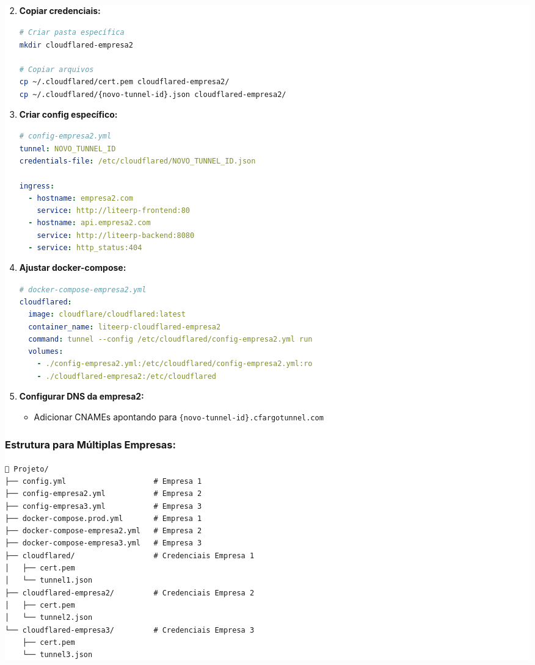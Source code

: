 2. **Copiar credenciais:**
   ```bash
   # Criar pasta específica
   mkdir cloudflared-empresa2
   
   # Copiar arquivos
   cp ~/.cloudflared/cert.pem cloudflared-empresa2/
   cp ~/.cloudflared/{novo-tunnel-id}.json cloudflared-empresa2/
   ```

3. **Criar config específico:**
   ```yaml
   # config-empresa2.yml
   tunnel: NOVO_TUNNEL_ID
   credentials-file: /etc/cloudflared/NOVO_TUNNEL_ID.json
   
   ingress:
     - hostname: empresa2.com
       service: http://liteerp-frontend:80
     - hostname: api.empresa2.com
       service: http://liteerp-backend:8080
     - service: http_status:404
   ```

4. **Ajustar docker-compose:**
   ```yaml
   # docker-compose-empresa2.yml
   cloudflared:
     image: cloudflare/cloudflared:latest
     container_name: liteerp-cloudflared-empresa2
     command: tunnel --config /etc/cloudflared/config-empresa2.yml run
     volumes:
       - ./config-empresa2.yml:/etc/cloudflared/config-empresa2.yml:ro
       - ./cloudflared-empresa2:/etc/cloudflared
   ```

5. **Configurar DNS da empresa2:**
   - Adicionar CNAMEs apontando para `{novo-tunnel-id}.cfargotunnel.com`

### **Estrutura para Múltiplas Empresas:**

```
📁 Projeto/
├── config.yml                    # Empresa 1
├── config-empresa2.yml           # Empresa 2
├── config-empresa3.yml           # Empresa 3
├── docker-compose.prod.yml       # Empresa 1
├── docker-compose-empresa2.yml   # Empresa 2
├── docker-compose-empresa3.yml   # Empresa 3
├── cloudflared/                  # Credenciais Empresa 1
│   ├── cert.pem
│   └── tunnel1.json
├── cloudflared-empresa2/         # Credenciais Empresa 2
│   ├── cert.pem
│   └── tunnel2.json
└── cloudflared-empresa3/         # Credenciais Empresa 3
    ├── cert.pem
    └── tunnel3.json
```

